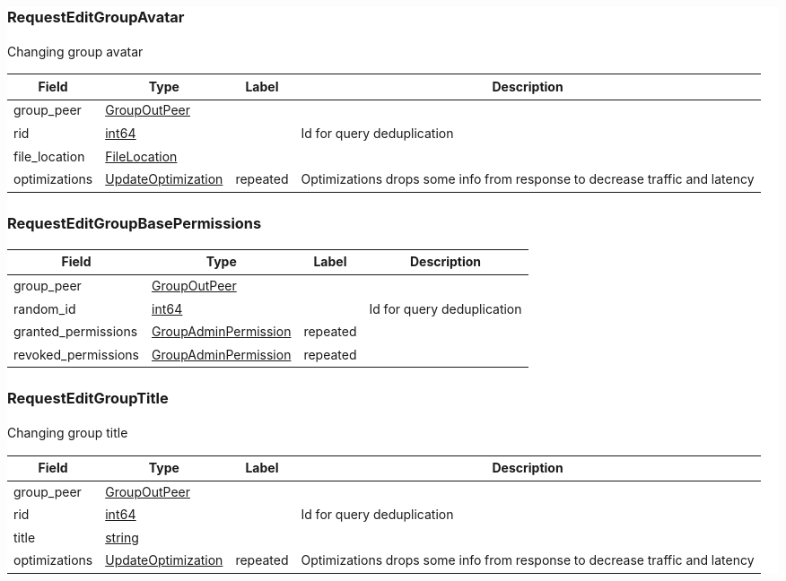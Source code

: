 




<a name="dialog.RequestEditGroupAvatar"></a>

### RequestEditGroupAvatar
Changing group avatar


| Field | Type | Label | Description |
| ----- | ---- | ----- | ----------- |
| group_peer | [GroupOutPeer](#dialog.GroupOutPeer) |  |  |
| rid | [int64](#int64) |  | Id for query deduplication |
| file_location | [FileLocation](#dialog.FileLocation) |  |  |
| optimizations | [UpdateOptimization](#dialog.UpdateOptimization) | repeated | Optimizations drops some info from response to decrease traffic and latency |






<a name="dialog.RequestEditGroupBasePermissions"></a>

### RequestEditGroupBasePermissions



| Field | Type | Label | Description |
| ----- | ---- | ----- | ----------- |
| group_peer | [GroupOutPeer](#dialog.GroupOutPeer) |  |  |
| random_id | [int64](#int64) |  | Id for query deduplication |
| granted_permissions | [GroupAdminPermission](#dialog.GroupAdminPermission) | repeated |  |
| revoked_permissions | [GroupAdminPermission](#dialog.GroupAdminPermission) | repeated |  |






<a name="dialog.RequestEditGroupTitle"></a>

### RequestEditGroupTitle
Changing group title


| Field | Type | Label | Description |
| ----- | ---- | ----- | ----------- |
| group_peer | [GroupOutPeer](#dialog.GroupOutPeer) |  |  |
| rid | [int64](#int64) |  | Id for query deduplication |
| title | [string](#string) |  |  |
| optimizations | [UpdateOptimization](#dialog.UpdateOptimization) | repeated | Optimizations drops some info from response to decrease traffic and latency |
